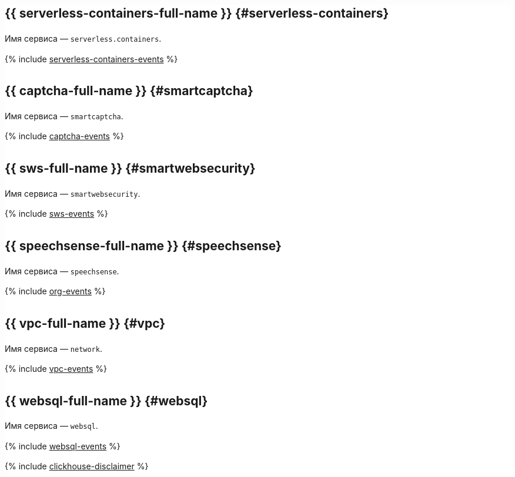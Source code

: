 ## {{ serverless-containers-full-name }} {#serverless-containers}

Имя сервиса — `serverless.containers`.

{% include [serverless-containers-events](../../_includes/audit-trails/events/serverless-containers-events.md) %}

## {{ captcha-full-name }} {#smartcaptcha}

Имя сервиса — `smartcaptcha`.

{% include [captcha-events](../../_includes/audit-trails/events/captcha-events.md) %}

## {{ sws-full-name }} {#smartwebsecurity}

Имя сервиса — `smartwebsecurity`.

{% include [sws-events](../../_includes/audit-trails/events/sws-events.md) %}

## {{ speechsense-full-name }} {#speechsense}

Имя сервиса — `speechsense`.

{% include [org-events](../../_includes/audit-trails/events/speechsense-events.md) %}

## {{ vpc-full-name }} {#vpc}

Имя сервиса — `network`.

{% include [vpc-events](../../_includes/audit-trails/events/vpc-events.md) %}

## {{ websql-full-name }} {#websql}

Имя сервиса — `websql`.

{% include [websql-events](../../_includes/audit-trails/events/websql-events.md) %}

{% include [clickhouse-disclaimer](../../_includes/clickhouse-disclaimer.md) %}